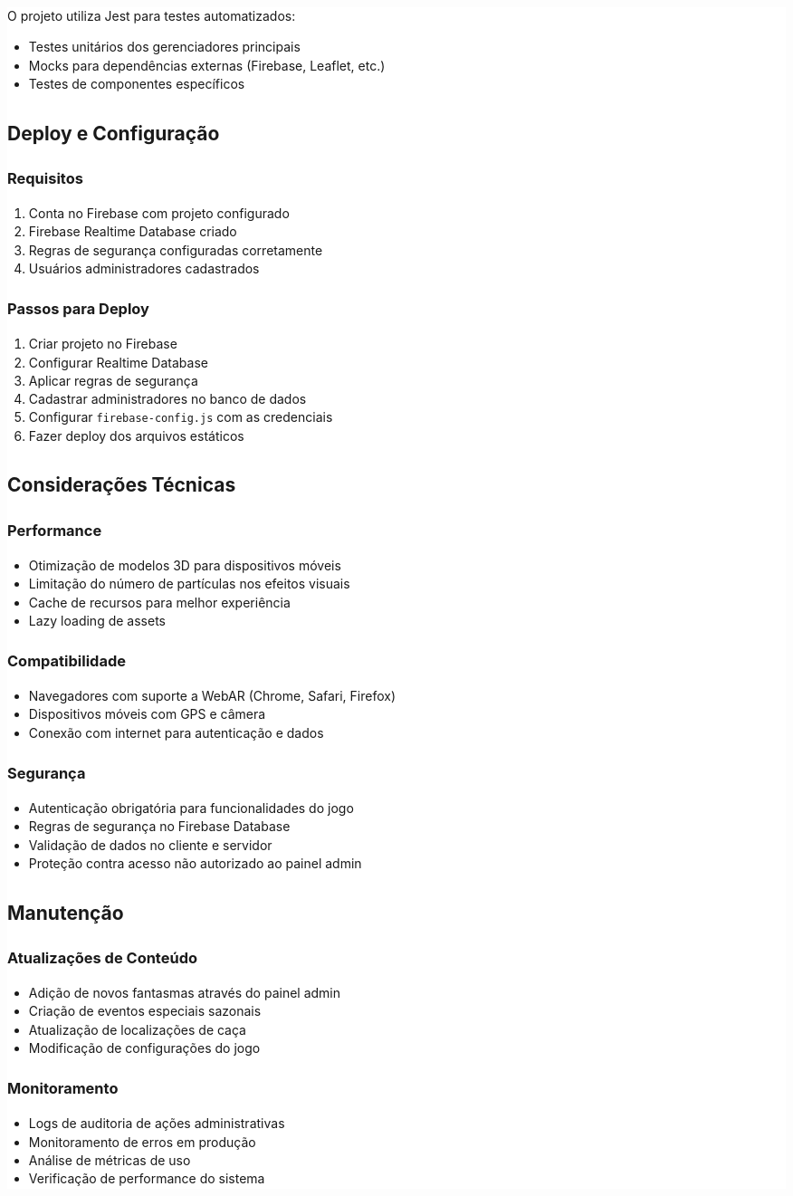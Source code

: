 O projeto utiliza Jest para testes automatizados:

- Testes unitários dos gerenciadores principais
- Mocks para dependências externas (Firebase, Leaflet, etc.)
- Testes de componentes específicos

## Deploy e Configuração

### Requisitos

1. Conta no Firebase com projeto configurado
2. Firebase Realtime Database criado
3. Regras de segurança configuradas corretamente
4. Usuários administradores cadastrados

### Passos para Deploy

1. Criar projeto no Firebase
2. Configurar Realtime Database
3. Aplicar regras de segurança
4. Cadastrar administradores no banco de dados
5. Configurar `firebase-config.js` com as credenciais
6. Fazer deploy dos arquivos estáticos

## Considerações Técnicas

### Performance

- Otimização de modelos 3D para dispositivos móveis
- Limitação do número de partículas nos efeitos visuais
- Cache de recursos para melhor experiência
- Lazy loading de assets

### Compatibilidade

- Navegadores com suporte a WebAR (Chrome, Safari, Firefox)
- Dispositivos móveis com GPS e câmera
- Conexão com internet para autenticação e dados

### Segurança

- Autenticação obrigatória para funcionalidades do jogo
- Regras de segurança no Firebase Database
- Validação de dados no cliente e servidor
- Proteção contra acesso não autorizado ao painel admin

## Manutenção

### Atualizações de Conteúdo

- Adição de novos fantasmas através do painel admin
- Criação de eventos especiais sazonais
- Atualização de localizações de caça
- Modificação de configurações do jogo

### Monitoramento

- Logs de auditoria de ações administrativas
- Monitoramento de erros em produção
- Análise de métricas de uso
- Verificação de performance do sistema